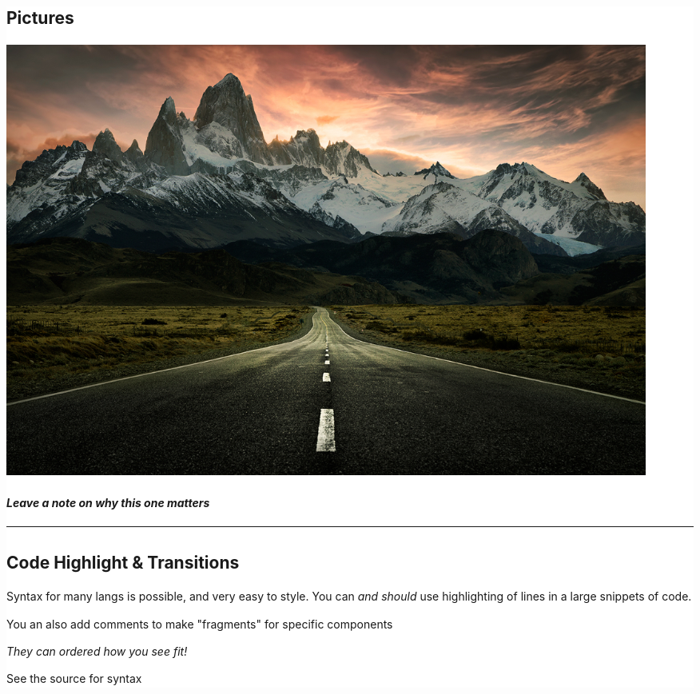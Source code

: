 
## Pictures


<img style="width: 800px" src="../assets/img/0-Shared/placeholder/Landscape_mountain.jpg" alt="Some Pic" />

#### _Leave a note on why this one matters_

---

## Code Highlight & Transitions

Syntax for many langs is possible, and very easy to style.
You can _and should_ use highlighting of lines in a large snippets of code.

You an also add comments to make "fragments" for specific components



_They can ordered how you see fit!_



See the source for syntax

